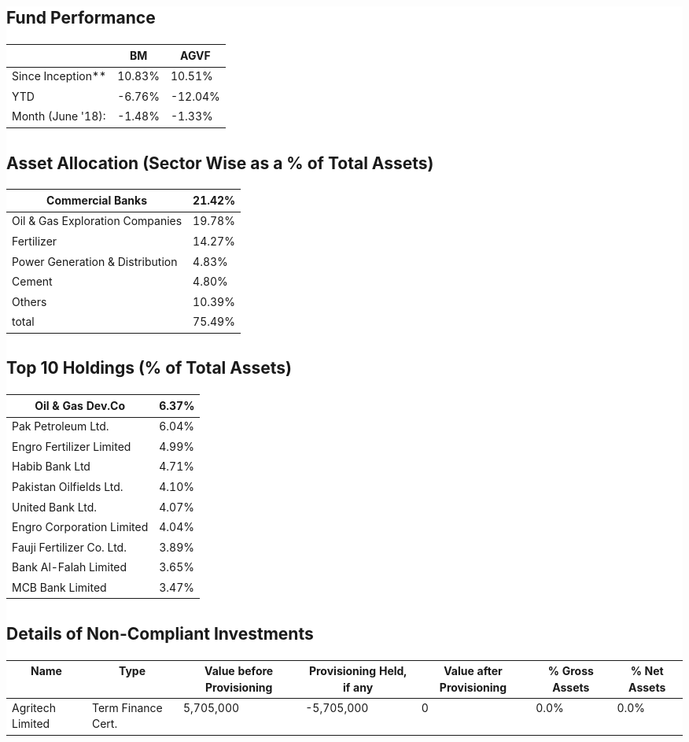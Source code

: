 ## Fund Performance

|                     | BM     | AGVF    |
| ------------------- | ------ | ------- |
| Since Inception\*\* | 10.83% | 10.51%  |
| YTD                 | -6.76% | -12.04% |
| Month (June '18):   | -1.48% | -1.33%  |

## Asset Allocation (Sector Wise as a % of Total Assets)

| Commercial Banks                | 21.42% |
| ------------------------------- | ------ |
| Oil & Gas Exploration Companies | 19.78% |
| Fertilizer                      | 14.27% |
| Power Generation & Distribution | 4.83%  |
| Cement                          | 4.80%  |
| Others                          | 10.39% |
| total                           | 75.49% |

## Top 10 Holdings (% of Total Assets)

| Oil & Gas Dev.Co          | 6.37% |
| ------------------------- | ----- |
| Pak Petroleum Ltd.        | 6.04% |
| Engro Fertilizer Limited  | 4.99% |
| Habib Bank Ltd            | 4.71% |
| Pakistan Oilfields Ltd.   | 4.10% |
| United Bank Ltd.          | 4.07% |
| Engro Corporation Limited | 4.04% |
| Fauji Fertilizer Co. Ltd. | 3.89% |
| Bank Al-Falah Limited     | 3.65% |
| MCB Bank Limited          | 3.47% |

## Details of Non-Compliant Investments

| Name             | Type               | Value before Provisioning | Provisioning Held, if any | Value after Provisioning | % Gross Assets | % Net Assets |
| ---------------- | ------------------ | ------------------------- | ------------------------- | ------------------------ | -------------- | ------------ |
| Agritech Limited | Term Finance Cert. | 5,705,000                 | -5,705,000                | 0                        | 0.0%           | 0.0%         |
